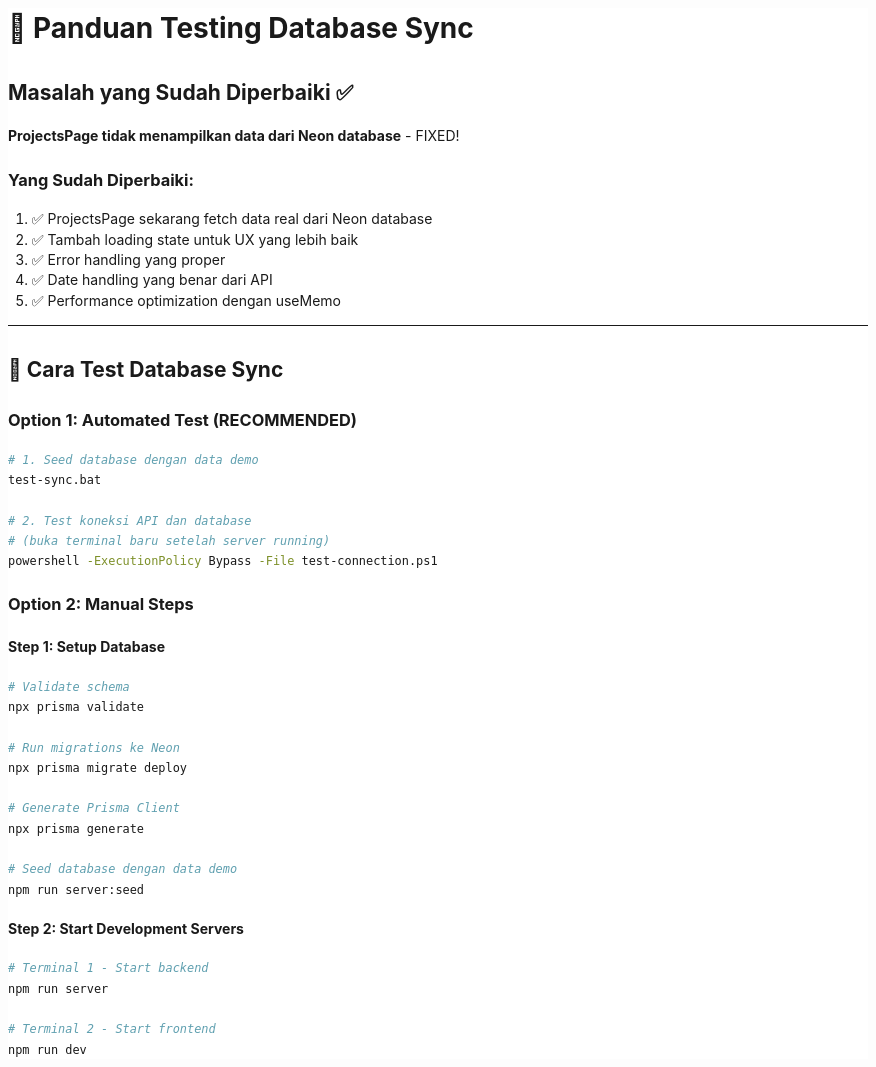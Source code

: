 # 🧪 Panduan Testing Database Sync

## Masalah yang Sudah Diperbaiki ✅

**ProjectsPage tidak menampilkan data dari Neon database** - FIXED!

### Yang Sudah Diperbaiki:
1. ✅ ProjectsPage sekarang fetch data real dari Neon database
2. ✅ Tambah loading state untuk UX yang lebih baik
3. ✅ Error handling yang proper
4. ✅ Date handling yang benar dari API
5. ✅ Performance optimization dengan useMemo

---

## 🚀 Cara Test Database Sync

### Option 1: Automated Test (RECOMMENDED)

```bash
# 1. Seed database dengan data demo
test-sync.bat

# 2. Test koneksi API dan database
# (buka terminal baru setelah server running)
powershell -ExecutionPolicy Bypass -File test-connection.ps1
```

### Option 2: Manual Steps

#### Step 1: Setup Database
```bash
# Validate schema
npx prisma validate

# Run migrations ke Neon
npx prisma migrate deploy

# Generate Prisma Client
npx prisma generate

# Seed database dengan data demo
npm run server:seed
```

#### Step 2: Start Development Servers
```bash
# Terminal 1 - Start backend
npm run server

# Terminal 2 - Start frontend
npm run dev
```
